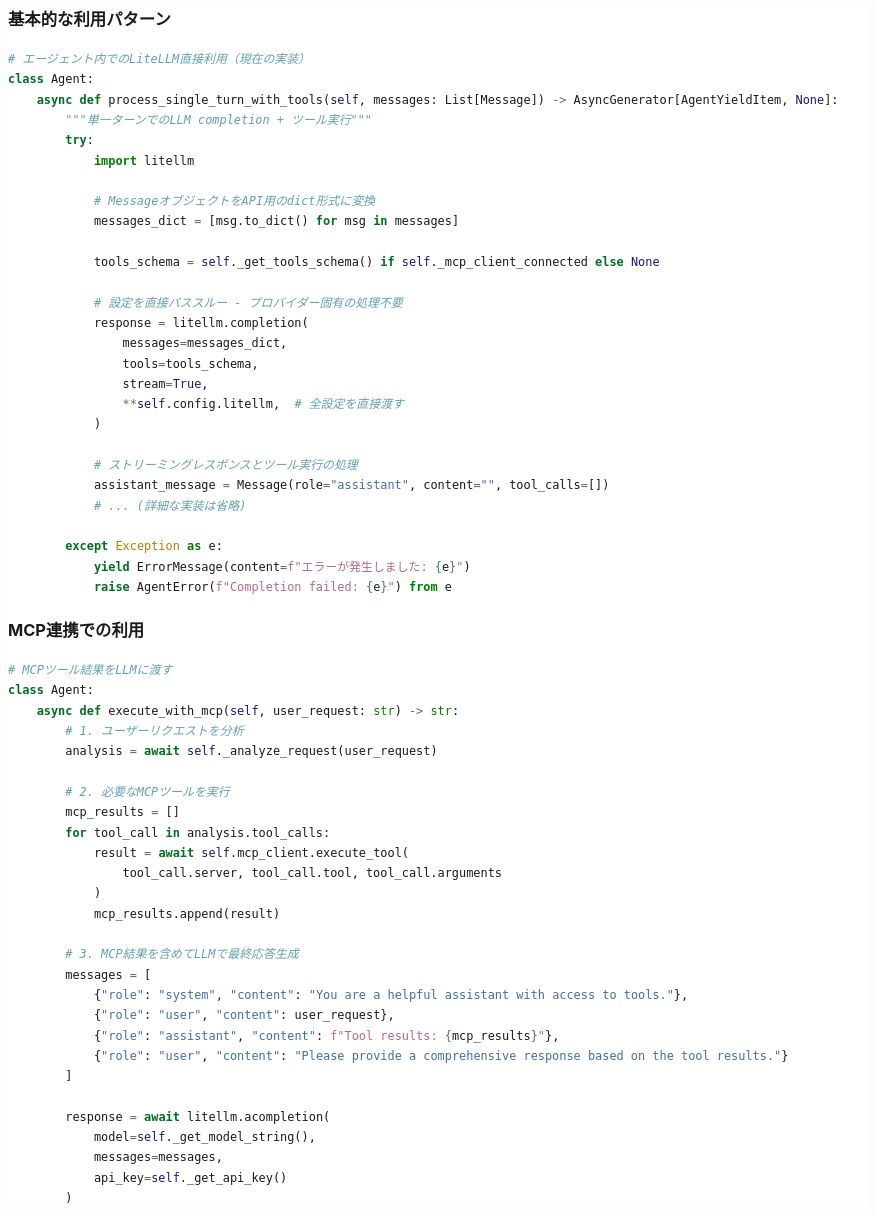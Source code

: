 ### 基本的な利用パターン

```python
# エージェント内でのLiteLLM直接利用（現在の実装）
class Agent:
    async def process_single_turn_with_tools(self, messages: List[Message]) -> AsyncGenerator[AgentYieldItem, None]:
        """単一ターンでのLLM completion + ツール実行"""
        try:
            import litellm
            
            # MessageオブジェクトをAPI用のdict形式に変換
            messages_dict = [msg.to_dict() for msg in messages]
            
            tools_schema = self._get_tools_schema() if self._mcp_client_connected else None
            
            # 設定を直接パススルー - プロバイダー固有の処理不要
            response = litellm.completion(
                messages=messages_dict,
                tools=tools_schema,
                stream=True,
                **self.config.litellm,  # 全設定を直接渡す
            )
            
            # ストリーミングレスポンスとツール実行の処理
            assistant_message = Message(role="assistant", content="", tool_calls=[])
            # ... (詳細な実装は省略)
            
        except Exception as e:
            yield ErrorMessage(content=f"エラーが発生しました: {e}")
            raise AgentError(f"Completion failed: {e}") from e
```

### MCP連携での利用

```python
# MCPツール結果をLLMに渡す
class Agent:
    async def execute_with_mcp(self, user_request: str) -> str:
        # 1. ユーザーリクエストを分析
        analysis = await self._analyze_request(user_request)
        
        # 2. 必要なMCPツールを実行
        mcp_results = []
        for tool_call in analysis.tool_calls:
            result = await self.mcp_client.execute_tool(
                tool_call.server, tool_call.tool, tool_call.arguments
            )
            mcp_results.append(result)
        
        # 3. MCP結果を含めてLLMで最終応答生成
        messages = [
            {"role": "system", "content": "You are a helpful assistant with access to tools."},
            {"role": "user", "content": user_request},
            {"role": "assistant", "content": f"Tool results: {mcp_results}"},
            {"role": "user", "content": "Please provide a comprehensive response based on the tool results."}
        ]
        
        response = await litellm.acompletion(
            model=self._get_model_string(),
            messages=messages,
            api_key=self._get_api_key()
        )
```